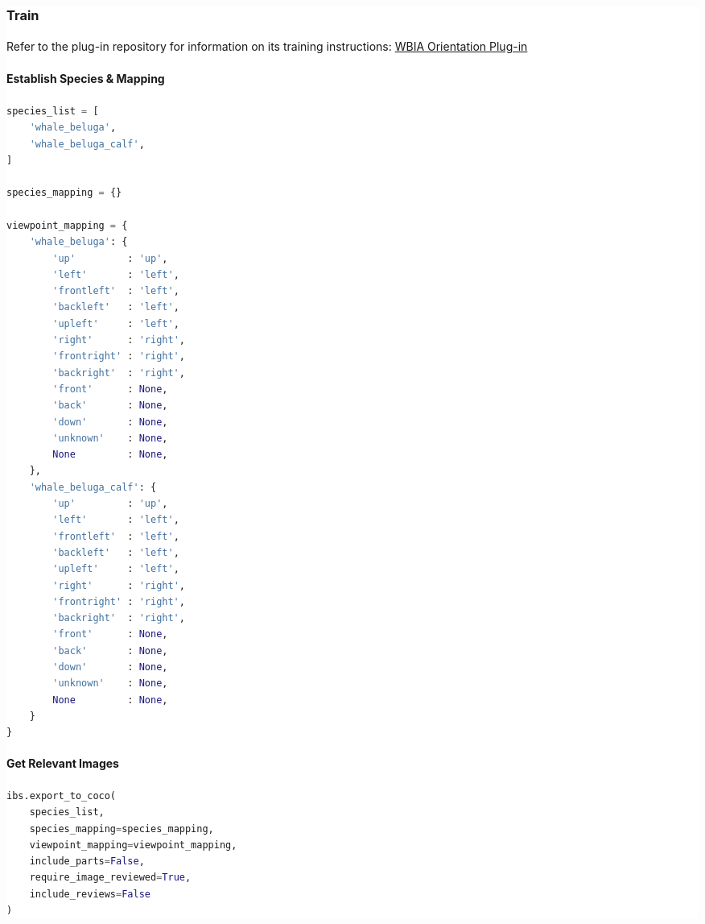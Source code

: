 ### Train

Refer to the plug-in repository for information on its training instructions: [WBIA Orientation Plug-in](https://github.com/WildMeOrg/wbia-plugin-orientation/tree/main/wbia_orientation)

#### Establish Species & Mapping

```python
species_list = [
    'whale_beluga',
    'whale_beluga_calf',
]

species_mapping = {}

viewpoint_mapping = {
    'whale_beluga': {
        'up'         : 'up',
        'left'       : 'left',
        'frontleft'  : 'left',
        'backleft'   : 'left',
        'upleft'     : 'left',
        'right'      : 'right',
        'frontright' : 'right',
        'backright'  : 'right',
        'front'      : None,
        'back'       : None,
        'down'       : None,
        'unknown'    : None,
        None         : None,
    },
    'whale_beluga_calf': {
        'up'         : 'up',
        'left'       : 'left',
        'frontleft'  : 'left',
        'backleft'   : 'left',
        'upleft'     : 'left',
        'right'      : 'right',
        'frontright' : 'right',
        'backright'  : 'right',
        'front'      : None,
        'back'       : None,
        'down'       : None,
        'unknown'    : None,
        None         : None,
    }
}
```

#### Get Relevant Images

```python
ibs.export_to_coco(
    species_list,
    species_mapping=species_mapping,
    viewpoint_mapping=viewpoint_mapping,
    include_parts=False,
    require_image_reviewed=True,
    include_reviews=False
)
```
